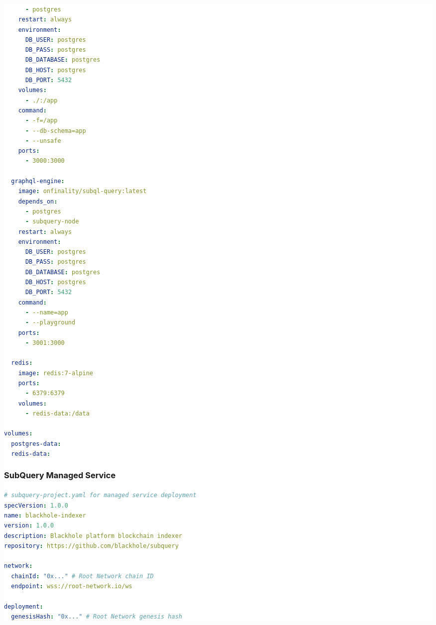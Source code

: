 ```yaml
      - postgres
    restart: always
    environment:
      DB_USER: postgres
      DB_PASS: postgres
      DB_DATABASE: postgres
      DB_HOST: postgres
      DB_PORT: 5432
    volumes:
      - ./:/app
    command:
      - -f=/app
      - --db-schema=app
      - --unsafe
    ports:
      - 3000:3000

  graphql-engine:
    image: onfinality/subql-query:latest
    depends_on:
      - postgres
      - subquery-node
    restart: always
    environment:
      DB_USER: postgres
      DB_PASS: postgres
      DB_DATABASE: postgres
      DB_HOST: postgres
      DB_PORT: 5432
    command:
      - --name=app
      - --playground
    ports:
      - 3001:3000

  redis:
    image: redis:7-alpine
    ports:
      - 6379:6379
    volumes:
      - redis-data:/data

volumes:
  postgres-data:
  redis-data:
```

### SubQuery Managed Service

```yaml
# subquery-project.yaml for managed service deployment
specVersion: 1.0.0
name: blackhole-indexer
version: 1.0.0
description: Blackhole platform blockchain indexer
repository: https://github.com/blackhole/subquery

network:
  chainId: "0x..." # Root Network chain ID
  endpoint: wss://root-network.io/ws

deployment:
  genesisHash: "0x..." # Root Network genesis hash
```